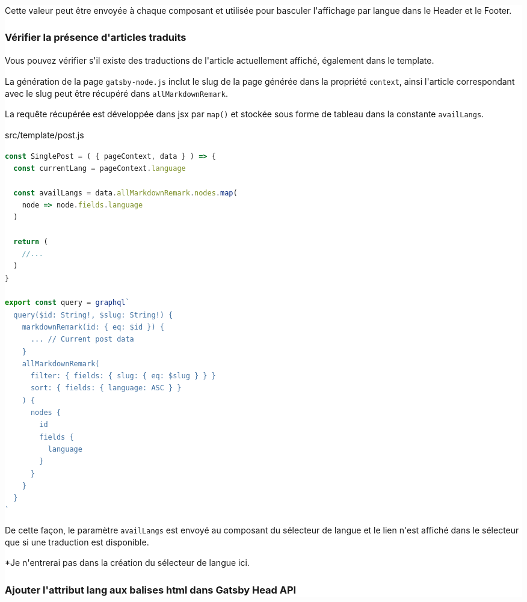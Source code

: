 Cette valeur peut être envoyée à chaque composant et utilisée pour basculer l'affichage par langue dans le Header et le Footer.

### Vérifier la présence d'articles traduits

Vous pouvez vérifier s'il existe des traductions de l'article actuellement affiché, également dans le template.

La génération de la page `gatsby-node.js` inclut le slug de la page générée dans la propriété `context`, ainsi l'article correspondant avec le slug peut être récupéré dans `allMarkdownRemark`.

La requête récupérée est développée dans jsx par `map()` et stockée sous forme de tableau dans la constante `availLangs`.

<div class="filename">src/template/post.js</div>

```js
const SinglePost = ( { pageContext, data } ) => {
  const currentLang = pageContext.language

  const availLangs = data.allMarkdownRemark.nodes.map(
    node => node.fields.language
  )

  return (
    //...
  )
}

export const query = graphql`
  query($id: String!, $slug: String!) {
    markdownRemark(id: { eq: $id }) {
      ... // Current post data
    }
    allMarkdownRemark(
      filter: { fields: { slug: { eq: $slug } } }
      sort: { fields: { language: ASC } }
    ) {
      nodes {
        id
        fields {
          language
        }
      }
    }
  }
`
```

De cette façon, le paramètre `availLangs` est envoyé au composant du sélecteur de langue et le lien n'est affiché dans le sélecteur que si une traduction est disponible.

\*Je n'entrerai pas dans la création du sélecteur de langue ici.

### Ajouter l'attribut lang aux balises html dans Gatsby Head API
